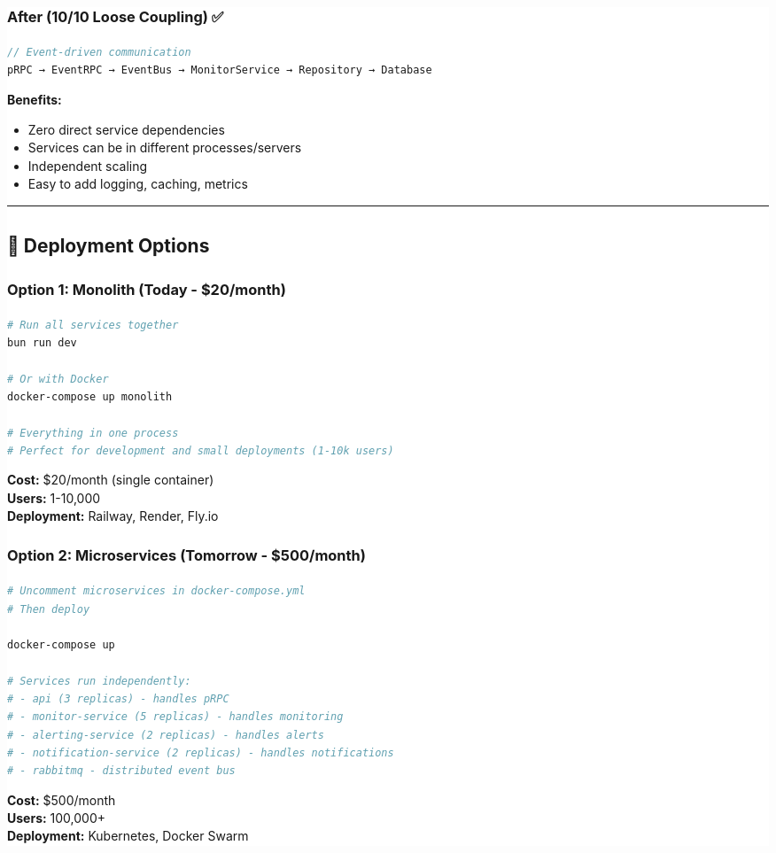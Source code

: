 ### After (10/10 Loose Coupling) ✅
```typescript
// Event-driven communication
pRPC → EventRPC → EventBus → MonitorService → Repository → Database
```

**Benefits:**
- Zero direct service dependencies
- Services can be in different processes/servers
- Independent scaling
- Easy to add logging, caching, metrics

---

## 🚀 Deployment Options

### Option 1: Monolith (Today - $20/month)

```bash
# Run all services together
bun run dev

# Or with Docker
docker-compose up monolith

# Everything in one process
# Perfect for development and small deployments (1-10k users)
```

**Cost:** $20/month (single container)  
**Users:** 1-10,000  
**Deployment:** Railway, Render, Fly.io

### Option 2: Microservices (Tomorrow - $500/month)

```bash
# Uncomment microservices in docker-compose.yml
# Then deploy

docker-compose up

# Services run independently:
# - api (3 replicas) - handles pRPC
# - monitor-service (5 replicas) - handles monitoring
# - alerting-service (2 replicas) - handles alerts
# - notification-service (2 replicas) - handles notifications
# - rabbitmq - distributed event bus
```

**Cost:** $500/month  
**Users:** 100,000+  
**Deployment:** Kubernetes, Docker Swarm
